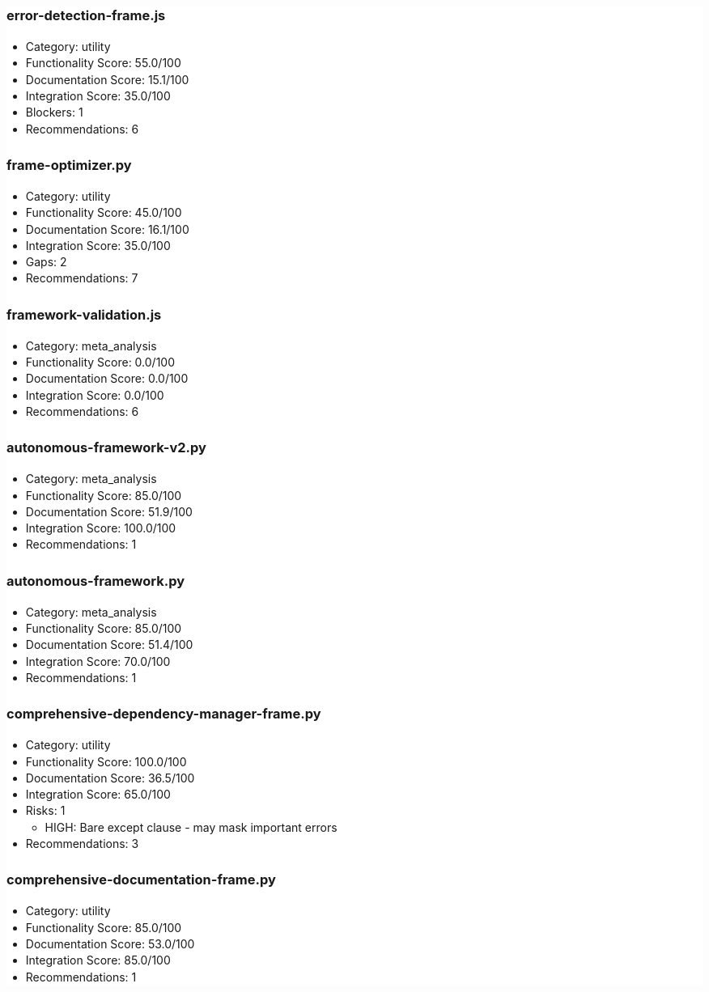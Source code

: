 ### error-detection-frame.js
- Category: utility
- Functionality Score: 55.0/100
- Documentation Score: 15.1/100
- Integration Score: 35.0/100
- Blockers: 1
- Recommendations: 6

### frame-optimizer.py
- Category: utility
- Functionality Score: 45.0/100
- Documentation Score: 16.1/100
- Integration Score: 35.0/100
- Gaps: 2
- Recommendations: 7

### framework-validation.js
- Category: meta_analysis
- Functionality Score: 0.0/100
- Documentation Score: 0.0/100
- Integration Score: 0.0/100
- Recommendations: 6

### autonomous-framework-v2.py
- Category: meta_analysis
- Functionality Score: 85.0/100
- Documentation Score: 51.9/100
- Integration Score: 100.0/100
- Recommendations: 1

### autonomous-framework.py
- Category: meta_analysis
- Functionality Score: 85.0/100
- Documentation Score: 51.4/100
- Integration Score: 70.0/100
- Recommendations: 1

### comprehensive-dependency-manager-frame.py
- Category: utility
- Functionality Score: 100.0/100
- Documentation Score: 36.5/100
- Integration Score: 65.0/100
- Risks: 1
  - HIGH: Bare except clause - may mask important errors
- Recommendations: 3

### comprehensive-documentation-frame.py
- Category: utility
- Functionality Score: 85.0/100
- Documentation Score: 53.0/100
- Integration Score: 85.0/100
- Recommendations: 1
